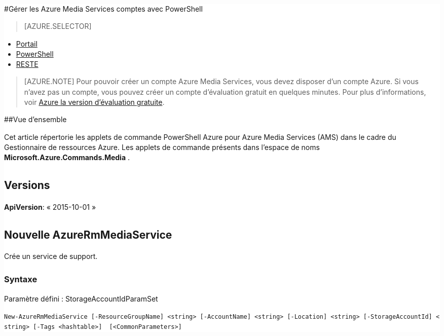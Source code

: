<properties 
    pageTitle="Gérer les Azure Media Services comptes avec PowerShell" 
    description="Découvrez comment gérer les comptes Azure Media Services avec les applets de commande PowerShell." 
    authors="Juliako" 
    manager="erikre" 
    editor="" 
    services="media-services" 
    documentationCenter=""/>

<tags 
    ms.service="media-services" 
    ms.workload="media" 
    ms.tgt_pltfrm="na" 
    ms.devlang="na" 
    ms.topic="article" 
    ms.date="10/03/2016"
    ms.author="juliako"/>


#<a name="manage-azure-media-services-accounts-with-powershell"></a>Gérer les Azure Media Services comptes avec PowerShell

> [AZURE.SELECTOR]
- [Portail](media-services-portal-create-account.md)
- [PowerShell](media-services-manage-with-powershell.md)
- [RESTE](http://msdn.microsoft.com/library/azure/dn194267.aspx)

> [AZURE.NOTE] Pour pouvoir créer un compte Azure Media Services, vous devez disposer d’un compte Azure. Si vous n’avez pas un compte, vous pouvez créer un compte d’évaluation gratuit en quelques minutes. Pour plus d’informations, voir <a href="http://www.windowsazure.com/pricing/free-trial/?WT.mc_id=A8A8397B5" target="_blank">Azure la version d’évaluation gratuite</a>.

##<a name="overview"></a>Vue d’ensemble 

Cet article répertorie les applets de commande PowerShell Azure pour Azure Media Services (AMS) dans le cadre du Gestionnaire de ressources Azure. Les applets de commande présents dans l’espace de noms **Microsoft.Azure.Commands.Media** .

## <a name="versions"></a>Versions

**ApiVersion**: « 2015-10-01 »
               

## <a name="new-azurermmediaservice"></a>Nouvelle AzureRmMediaService

Crée un service de support.

### <a name="syntax"></a>Syntaxe

Paramètre défini : StorageAccountIdParamSet

    New-AzureRmMediaService [-ResourceGroupName] <string> [-AccountName] <string> [-Location] <string> [-StorageAccountId] <string> [-Tags <hashtable>]  [<CommonParameters>]

